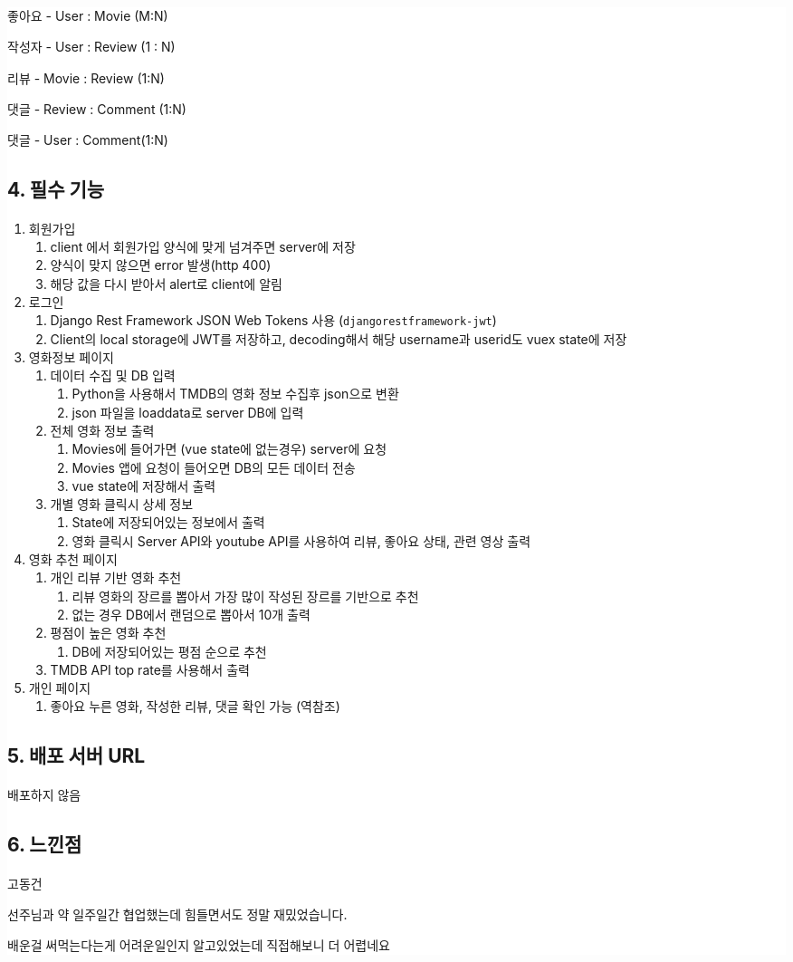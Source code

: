 좋아요 - User : Movie (M:N)

작성자 - User : Review (1 : N)

리뷰 - Movie : Review (1:N)

댓글 - Review : Comment (1:N)

댓글 - User : Comment(1:N)

## 4. 필수 기능 

1. 회원가입
   1. client 에서 회원가입 양식에 맞게 넘겨주면 server에 저장
   2. 양식이 맞지 않으면 error 발생(http 400) 
   3. 해당 값을 다시 받아서 alert로 client에 알림
2. 로그인
   1. Django Rest Framework JSON Web Tokens 사용 (`djangorestframework-jwt`)
   2. Client의 local storage에 JWT를 저장하고, decoding해서 해당 username과 userid도 vuex state에 저장
3. 영화정보 페이지
   1. 데이터 수집 및 DB 입력
      1. Python을 사용해서 TMDB의 영화 정보 수집후 json으로 변환
      2. json 파일을 loaddata로 server DB에 입력
   2. 전체 영화 정보 출력
      1. Movies에 들어가면 (vue state에 없는경우) server에 요청
      2. Movies 앱에 요청이 들어오면 DB의 모든 데이터 전송
      3. vue state에 저장해서 출력
   3. 개별 영화 클릭시 상세 정보
      1. State에 저장되어있는 정보에서 출력
      2. 영화 클릭시 Server API와 youtube API를 사용하여 리뷰, 좋아요 상태, 관련 영상 출력
4. 영화 추천 페이지
   1. 개인 리뷰 기반 영화 추천
      1. 리뷰 영화의 장르를 뽑아서 가장 많이 작성된 장르를 기반으로 추천
      2. 없는 경우 DB에서 랜덤으로 뽑아서 10개 출력
   2. 평점이 높은 영화 추천
      1. DB에 저장되어있는 평점 순으로 추천
   3. TMDB API top rate를 사용해서 출력
5. 개인 페이지 
   1. 좋아요 누른 영화, 작성한 리뷰, 댓글 확인 가능 (역참조)



## 5. 배포 서버 URL 

배포하지 않음



## 6. 느낀점

고동건

선주님과 약 일주일간 협업했는데 힘들면서도 정말 재밌었습니다.

배운걸 써먹는다는게 어려운일인지 알고있었는데 직접해보니 더 어렵네요
